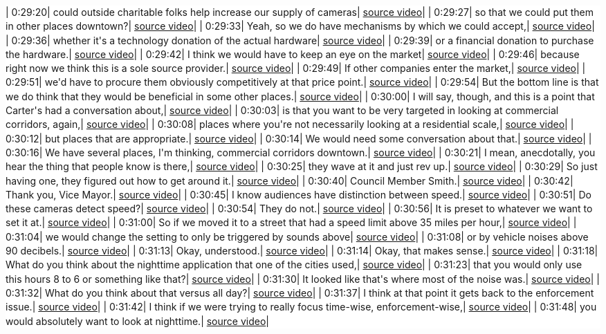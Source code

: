 | 0:29:20| could outside charitable folks help increase our supply of cameras| [source video](https://archive.org/details/city-council-ws-r-3877-220721?start=1760)|
| 0:29:27| so that we could put them in other places downtown?| [source video](https://archive.org/details/city-council-ws-r-3877-220721?start=1767)|
| 0:29:33| Yeah, so we do have mechanisms by which we could accept,| [source video](https://archive.org/details/city-council-ws-r-3877-220721?start=1773)|
| 0:29:36| whether it's a technology donation of the actual hardware| [source video](https://archive.org/details/city-council-ws-r-3877-220721?start=1776)|
| 0:29:39| or a financial donation to purchase the hardware.| [source video](https://archive.org/details/city-council-ws-r-3877-220721?start=1779)|
| 0:29:42| I think we would have to keep an eye on the market| [source video](https://archive.org/details/city-council-ws-r-3877-220721?start=1782)|
| 0:29:46| because right now we think this is a sole source provider.| [source video](https://archive.org/details/city-council-ws-r-3877-220721?start=1786)|
| 0:29:49| If other companies enter the market,| [source video](https://archive.org/details/city-council-ws-r-3877-220721?start=1789)|
| 0:29:51| we'd have to procure them obviously competitively at that price point.| [source video](https://archive.org/details/city-council-ws-r-3877-220721?start=1791)|
| 0:29:54| But the bottom line is that we do think that they would be beneficial in some other places.| [source video](https://archive.org/details/city-council-ws-r-3877-220721?start=1794)|
| 0:30:00| I will say, though, and this is a point that Carter's had a conversation about,| [source video](https://archive.org/details/city-council-ws-r-3877-220721?start=1800)|
| 0:30:03| is that you want to be very targeted in looking at commercial corridors, again,| [source video](https://archive.org/details/city-council-ws-r-3877-220721?start=1803)|
| 0:30:08| places where you're not necessarily looking at a residential scale,| [source video](https://archive.org/details/city-council-ws-r-3877-220721?start=1808)|
| 0:30:12| but places that are appropriate.| [source video](https://archive.org/details/city-council-ws-r-3877-220721?start=1812)|
| 0:30:14| We would need some conversation about that.| [source video](https://archive.org/details/city-council-ws-r-3877-220721?start=1814)|
| 0:30:16| We have several places, I'm thinking, commercial corridors downtown.| [source video](https://archive.org/details/city-council-ws-r-3877-220721?start=1816)|
| 0:30:21| I mean, anecdotally, you hear the thing that people know is there,| [source video](https://archive.org/details/city-council-ws-r-3877-220721?start=1821)|
| 0:30:25| they wave at it and just rev up.| [source video](https://archive.org/details/city-council-ws-r-3877-220721?start=1825)|
| 0:30:29| So just having one, they figured out how to get around it.| [source video](https://archive.org/details/city-council-ws-r-3877-220721?start=1829)|
| 0:30:40| Council Member Smith.| [source video](https://archive.org/details/city-council-ws-r-3877-220721?start=1840)|
| 0:30:42| Thank you, Vice Mayor.| [source video](https://archive.org/details/city-council-ws-r-3877-220721?start=1842)|
| 0:30:45| I know audiences have distinction between speed.| [source video](https://archive.org/details/city-council-ws-r-3877-220721?start=1845)|
| 0:30:51| Do these cameras detect speed?| [source video](https://archive.org/details/city-council-ws-r-3877-220721?start=1851)|
| 0:30:54| They do not.| [source video](https://archive.org/details/city-council-ws-r-3877-220721?start=1854)|
| 0:30:56| It is preset to whatever we want to set it at.| [source video](https://archive.org/details/city-council-ws-r-3877-220721?start=1856)|
| 0:31:00| So if we moved it to a street that had a speed limit above 35 miles per hour,| [source video](https://archive.org/details/city-council-ws-r-3877-220721?start=1860)|
| 0:31:04| we would change the setting to only be triggered by sounds above| [source video](https://archive.org/details/city-council-ws-r-3877-220721?start=1864)|
| 0:31:08| or by vehicle noises above 90 decibels.| [source video](https://archive.org/details/city-council-ws-r-3877-220721?start=1868)|
| 0:31:13| Okay, understood.| [source video](https://archive.org/details/city-council-ws-r-3877-220721?start=1873)|
| 0:31:14| Okay, that makes sense.| [source video](https://archive.org/details/city-council-ws-r-3877-220721?start=1874)|
| 0:31:18| What do you think about the nighttime application that one of the cities used,| [source video](https://archive.org/details/city-council-ws-r-3877-220721?start=1878)|
| 0:31:23| that you would only use this hours 8 to 6 or something like that?| [source video](https://archive.org/details/city-council-ws-r-3877-220721?start=1883)|
| 0:31:30| It looked like that's where most of the noise was.| [source video](https://archive.org/details/city-council-ws-r-3877-220721?start=1890)|
| 0:31:32| What do you think about that versus all day?| [source video](https://archive.org/details/city-council-ws-r-3877-220721?start=1892)|
| 0:31:37| I think at that point it gets back to the enforcement issue.| [source video](https://archive.org/details/city-council-ws-r-3877-220721?start=1897)|
| 0:31:42| I think if we were trying to really focus time-wise, enforcement-wise,| [source video](https://archive.org/details/city-council-ws-r-3877-220721?start=1902)|
| 0:31:48| you would absolutely want to look at nighttime.| [source video](https://archive.org/details/city-council-ws-r-3877-220721?start=1908)|